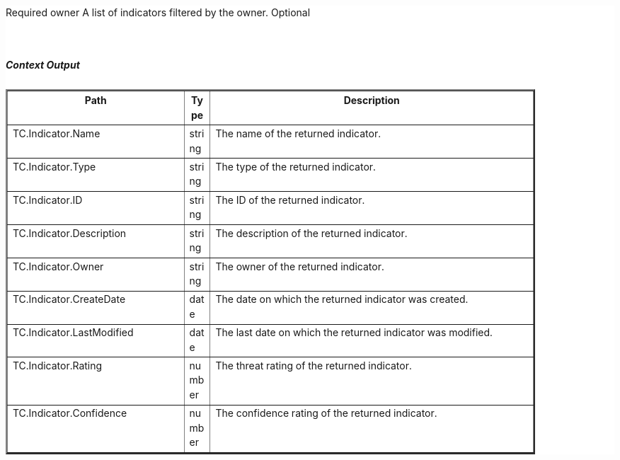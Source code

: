 <td style="width: 109px;">Required</td>
</tr>
<tr>
<td style="width: 229.26px;">owner</td>
<td style="width: 370.74px;">A list of indicators filtered by the owner.</td>
<td style="width: 109px;">Optional</td>
</tr>
</tbody>
</table>
<p> </p>
<h5>Context Output</h5>
<table style="width: 748px;" border="2" cellpadding="6">
<thead>
<tr>
<th style="width: 237.958px;"><strong>Path</strong></th>
<th style="width: 22.0417px;"><strong>Type</strong></th>
<th style="width: 448px;"><strong>Description</strong></th>
</tr>
</thead>
<tbody>
<tr>
<td style="width: 237.958px;">TC.Indicator.Name</td>
<td style="width: 22.0417px;">string</td>
<td style="width: 448px;">The name of the returned indicator.</td>
</tr>
<tr>
<td style="width: 237.958px;">TC.Indicator.Type</td>
<td style="width: 22.0417px;">string</td>
<td style="width: 448px;">The type of the returned indicator.</td>
</tr>
<tr>
<td style="width: 237.958px;">TC.Indicator.ID</td>
<td style="width: 22.0417px;">string</td>
<td style="width: 448px;">The ID of the returned indicator.</td>
</tr>
<tr>
<td style="width: 237.958px;">TC.Indicator.Description</td>
<td style="width: 22.0417px;">string</td>
<td style="width: 448px;">The description of the returned indicator.</td>
</tr>
<tr>
<td style="width: 237.958px;">TC.Indicator.Owner</td>
<td style="width: 22.0417px;">string</td>
<td style="width: 448px;">The owner of the returned indicator.</td>
</tr>
<tr>
<td style="width: 237.958px;">TC.Indicator.CreateDate</td>
<td style="width: 22.0417px;">date</td>
<td style="width: 448px;">The date on which the returned indicator was created.</td>
</tr>
<tr>
<td style="width: 237.958px;">TC.Indicator.LastModified</td>
<td style="width: 22.0417px;">date</td>
<td style="width: 448px;">The last date on which the returned indicator was modified.</td>
</tr>
<tr>
<td style="width: 237.958px;">TC.Indicator.Rating</td>
<td style="width: 22.0417px;">number</td>
<td style="width: 448px;">The threat rating of the returned indicator.</td>
</tr>
<tr>
<td style="width: 237.958px;">TC.Indicator.Confidence</td>
<td style="width: 22.0417px;">number</td>
<td style="width: 448px;">The confidence rating of the returned indicator.</td>